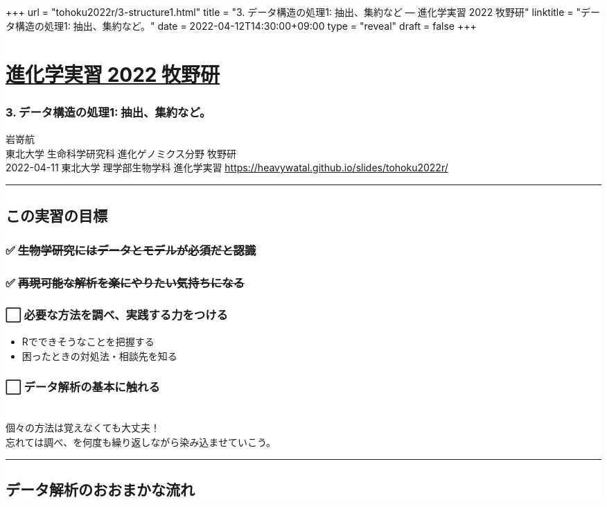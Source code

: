 +++
url = "tohoku2022r/3-structure1.html"
title = "3. データ構造の処理1: 抽出、集約など — 進化学実習 2022 牧野研"
linktitle = "データ構造の処理1: 抽出、集約など。"
date = 2022-04-12T14:30:00+09:00
type = "reveal"
draft = false
+++

<link rel="stylesheet" href="style.css">

# [進化学実習 2022 牧野研](.)

### 3. データ構造の処理1: 抽出、集約など。

<div class="author">
岩嵜航
</div>

<div class="affiliation">
東北大学 生命科学研究科 進化ゲノミクス分野 牧野研
</div>

<div class="footnote">
2022-04-11 東北大学 理学部生物学科 進化学実習
<a href="https://heavywatal.github.io/slides/tohoku2022r/">https://heavywatal.github.io/slides/tohoku2022r/</a>
</div>






---
## この実習の目標

### ✅ <del>生物学研究にはデータとモデルが必須だと認識</del>

### ✅ <del>再現可能な解析を楽にやりたい気持ちになる</del>

### ⬜ 必要な方法を調べ、実践する力をつける

- Rでできそうなことを把握する
- 困ったときの対処法・相談先を知る

### ⬜ データ解析の基本に触れる

<br>
個々の方法は覚えなくても大丈夫！<br>
忘れては調べ、を何度も繰り返しながら染み込ませていこう。


---
## データ解析のおおまかな流れ

